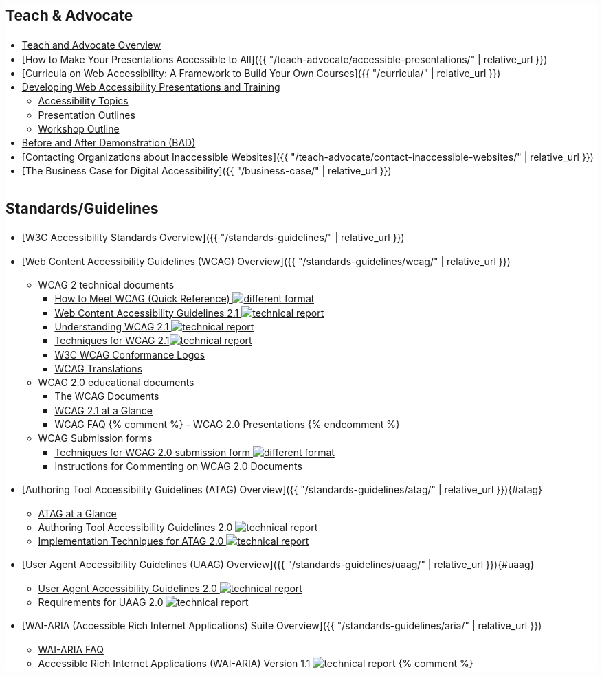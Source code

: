 ## Teach & Advocate

- [Teach and Advocate Overview](https://www.w3.org/WAI/teach-advocate/)
- [How to Make Your Presentations Accessible to All]({{ "/teach-advocate/accessible-presentations/" | relative_url }})
- [Curricula on Web Accessibility: A Framework to Build Your Own Courses]({{ "/curricula/" | relative_url }})
- [Developing Web Accessibility Presentations and Training](https://www.w3.org/WAI/teach-advocate/accessibility-training/)
    -   [Accessibility Topics](https://www.w3.org/WAI/training/topics)
    -   [Presentation Outlines](https://www.w3.org/WAI/training/presentation-outlines)
    -   [Workshop Outline](https://www.w3.org/WAI/training/workshop-outlines)
- [Before and After Demonstration (BAD)](https://www.w3.org/WAI/demos/bad/)
- [Contacting Organizations about Inaccessible Websites]({{ "/teach-advocate/contact-inaccessible-websites/" | relative_url }})
- [The Business Case for Digital Accessibility]({{ "/business-case/" | relative_url }})

## Standards/Guidelines

- [W3C Accessibility Standards Overview]({{ "/standards-guidelines/" | relative_url }})
- [Web Content Accessibility Guidelines (WCAG) Overview]({{ "/standards-guidelines/wcag/" | relative_url }})
    -   WCAG 2 technical documents
           -   [How to Meet WCAG (Quick Reference) ![different format](https://www.w3.org/Icons/tr.png)](https://www.w3.org/WAI/WCAG20/quickref/)
           -   [Web Content Accessibility Guidelines 2.1 ![technical report](https://www.w3.org/Icons/tr.png)](https://www.w3.org/TR/WCAG21/)
           -   [Understanding WCAG 2.1 ![technical report](https://www.w3.org/Icons/tr.png)](https://www.w3.org/WAI/WCAG21/Understanding/)
           -   [Techniques for WCAG 2.1](https://www.w3.org/TR/WCAG20-TECHS/)[![technical report](https://www.w3.org/Icons/tr.png)](https://www.w3.org/WAI/WCAG21/Techniques/)
           -   [W3C WCAG Conformance Logos](https://www.w3.org/WAI/WCAG2-Conformance)
           -   [WCAG Translations](https://www.w3.org/WAI/WCAG20/translations)
    -   WCAG 2.0 educational documents
           -   [The WCAG Documents](https://www.w3.org/WAI/intro/wcag20.php)
           -   [WCAG 2.1 at a Glance](https://www.w3.org/WAI/WCAG20/glance/)
           -   [WCAG FAQ](https://www.w3.org/WAI/WCAG20/wcag2faq)
        {% comment %}           -   [WCAG 2.0 Presentations](@@) {% endcomment %}
    -   WCAG Submission forms
           -   [Techniques for WCAG 2.0 submission form ![different format](https://www.w3.org/Icons/tr.png)](https://www.w3.org/WAI/GL/WCAG20/TECHS-SUBMIT/)
           -   [Instructions for Commenting on WCAG 2.0 Documents](https://www.w3.org/WAI/WCAG20/comments/)

- [Authoring Tool Accessibility Guidelines (ATAG) Overview]({{ "/standards-guidelines/atag/" | relative_url }}){#atag}
    -   [ATAG at a Glance](https://www.w3.org/WAI/intro/atag-glance)
    -   [Authoring Tool Accessibility Guidelines 2.0 ![technical report](https://www.w3.org/Icons/tr.png)](https://www.w3.org/TR/ATAG20/)
    -   [Implementation Techniques for ATAG 2.0 ![technical report](https://www.w3.org/Icons/tr.png)](https://www.w3.org/TR/ATAG20-TECHS/)
- [User Agent Accessibility Guidelines (UAAG) Overview]({{ "/standards-guidelines/uaag/" | relative_url }}){#uaag}
    -   [User Agent Accessibility Guidelines 2.0 ![technical report](https://www.w3.org/Icons/tr.png)](https://www.w3.org/TR/UAAG20/)
    -   [Requirements for UAAG 2.0 ![technical report](https://www.w3.org/Icons/tr.png)](https://www.w3.org/TR/UAAG20-requirements/)
- [WAI-ARIA (Accessible Rich Internet Applications) Suite Overview]({{ "/standards-guidelines/aria/" | relative_url }})
    -   [WAI-ARIA FAQ](https://www.w3.org/WAI/ARIA/faq)
    -   [Accessible Rich Internet Applications (WAI-ARIA) Version 1.1 ![technical report](https://www.w3.org/Icons/tr.png)](https://www.w3.org/TR/wai-aria/)
    {% comment %}